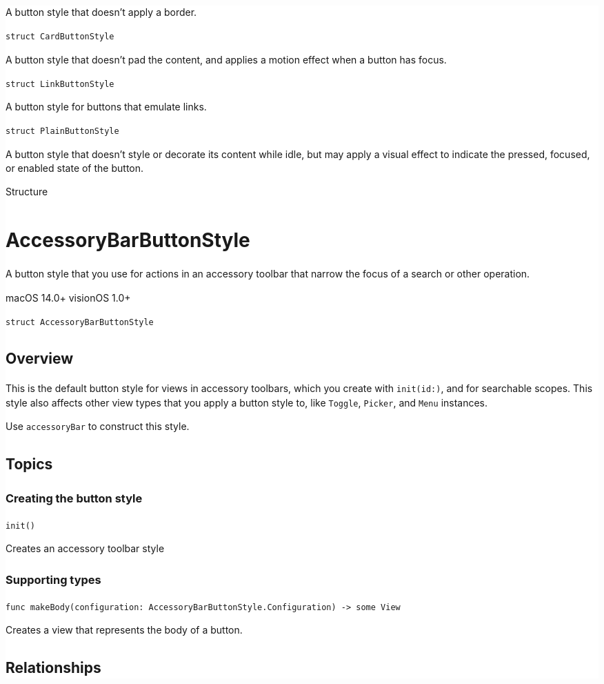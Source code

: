 A button style that doesn’t apply a border.

`struct CardButtonStyle`

A button style that doesn’t pad the content, and applies a motion effect when
a button has focus.

`struct LinkButtonStyle`

A button style for buttons that emulate links.

`struct PlainButtonStyle`

A button style that doesn’t style or decorate its content while idle, but may
apply a visual effect to indicate the pressed, focused, or enabled state of
the button.

Structure

# AccessoryBarButtonStyle

A button style that you use for actions in an accessory toolbar that narrow
the focus of a search or other operation.

macOS 14.0+  visionOS 1.0+

    
    
    struct AccessoryBarButtonStyle

## Overview

This is the default button style for views in accessory toolbars, which you
create with `init(id:)`, and for searchable scopes. This style also affects
other view types that you apply a button style to, like `Toggle`, `Picker`,
and `Menu` instances.

Use `accessoryBar` to construct this style.

## Topics

### Creating the button style

`init()`

Creates an accessory toolbar style

### Supporting types

`func makeBody(configuration: AccessoryBarButtonStyle.Configuration) -> some
View`

Creates a view that represents the body of a button.

## Relationships
